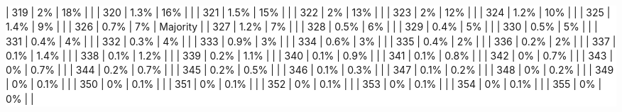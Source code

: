 | 319 | 2% | 18% |  |
| 320 | 1.3% | 16% |  |
| 321 | 1.5% | 15% |  |
| 322 | 2% | 13% |  |
| 323 | 2% | 12% |  |
| 324 | 1.2% | 10% |  |
| 325 | 1.4% | 9% |  |
| 326 | 0.7% | 7% | Majority |
| 327 | 1.2% | 7% |  |
| 328 | 0.5% | 6% |  |
| 329 | 0.4% | 5% |  |
| 330 | 0.5% | 5% |  |
| 331 | 0.4% | 4% |  |
| 332 | 0.3% | 4% |  |
| 333 | 0.9% | 3% |  |
| 334 | 0.6% | 3% |  |
| 335 | 0.4% | 2% |  |
| 336 | 0.2% | 2% |  |
| 337 | 0.1% | 1.4% |  |
| 338 | 0.1% | 1.2% |  |
| 339 | 0.2% | 1.1% |  |
| 340 | 0.1% | 0.9% |  |
| 341 | 0.1% | 0.8% |  |
| 342 | 0% | 0.7% |  |
| 343 | 0% | 0.7% |  |
| 344 | 0.2% | 0.7% |  |
| 345 | 0.2% | 0.5% |  |
| 346 | 0.1% | 0.3% |  |
| 347 | 0.1% | 0.2% |  |
| 348 | 0% | 0.2% |  |
| 349 | 0% | 0.1% |  |
| 350 | 0% | 0.1% |  |
| 351 | 0% | 0.1% |  |
| 352 | 0% | 0.1% |  |
| 353 | 0% | 0.1% |  |
| 354 | 0% | 0.1% |  |
| 355 | 0% | 0% |  |
